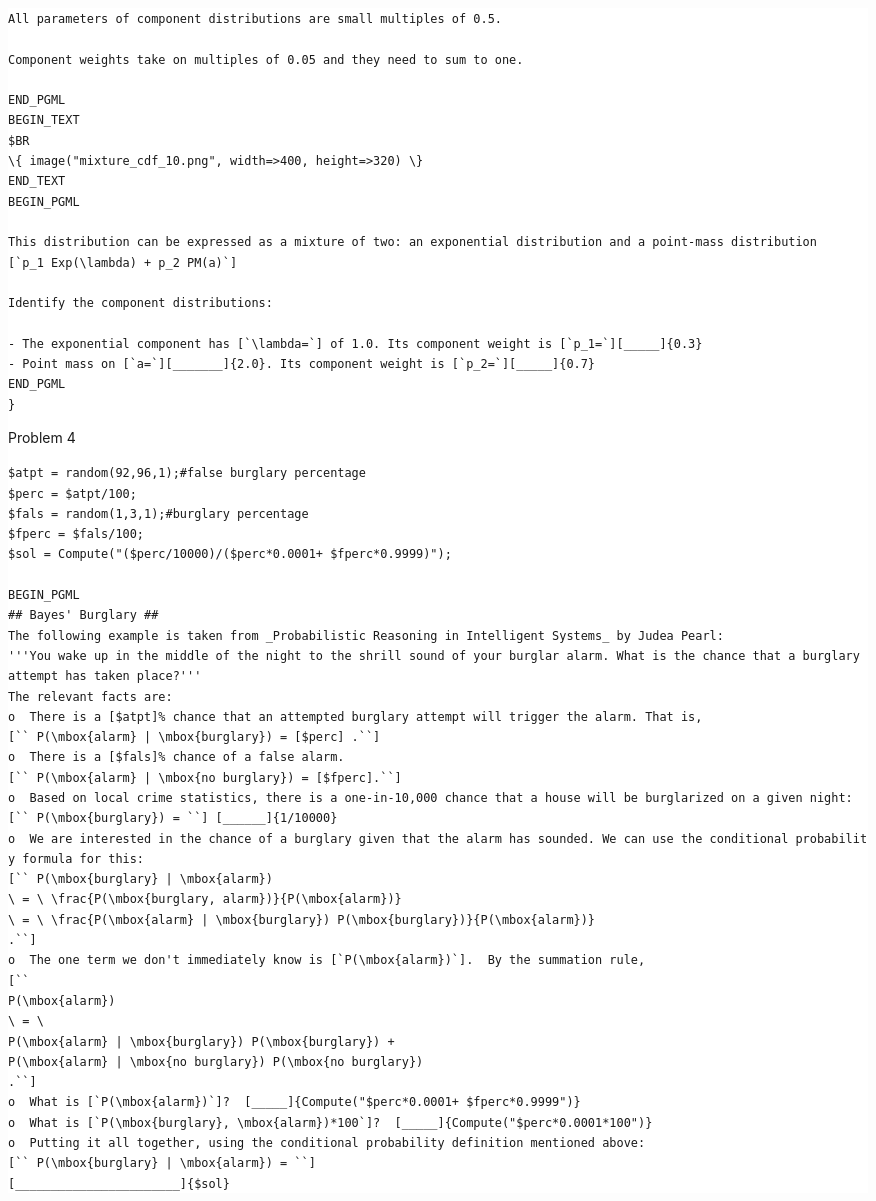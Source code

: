     All parameters of component distributions are small multiples of 0.5.

    Component weights take on multiples of 0.05 and they need to sum to one.

    END_PGML
    BEGIN_TEXT
    $BR
    \{ image("mixture_cdf_10.png", width=>400, height=>320) \}
    END_TEXT
    BEGIN_PGML

    This distribution can be expressed as a mixture of two: an exponential distribution and a point-mass distribution
    [`p_1 Exp(\lambda) + p_2 PM(a)`]

    Identify the component distributions:

    - The exponential component has [`\lambda=`] of 1.0. Its component weight is [`p_1=`][_____]{0.3}
    - Point mass on [`a=`][_______]{2.0}. Its component weight is [`p_2=`][_____]{0.7}
    END_PGML
    }



Problem 4

    $atpt = random(92,96,1);#false burglary percentage
    $perc = $atpt/100;
    $fals = random(1,3,1);#burglary percentage
    $fperc = $fals/100;
    $sol = Compute("($perc/10000)/($perc*0.0001+ $fperc*0.9999)");

    BEGIN_PGML
    ## Bayes' Burglary ##
    The following example is taken from _Probabilistic Reasoning in Intelligent Systems_ by Judea Pearl:
    '''You wake up in the middle of the night to the shrill sound of your burglar alarm. What is the chance that a burglary attempt has taken place?'''
    The relevant facts are:
    o  There is a [$atpt]% chance that an attempted burglary attempt will trigger the alarm. That is,
    [`` P(\mbox{alarm} | \mbox{burglary}) = [$perc] .``]
    o  There is a [$fals]% chance of a false alarm.
    [`` P(\mbox{alarm} | \mbox{no burglary}) = [$fperc].``]
    o  Based on local crime statistics, there is a one-in-10,000 chance that a house will be burglarized on a given night:
    [`` P(\mbox{burglary}) = ``] [______]{1/10000}
    o  We are interested in the chance of a burglary given that the alarm has sounded. We can use the conditional probability formula for this:
    [`` P(\mbox{burglary} | \mbox{alarm})
    \ = \ \frac{P(\mbox{burglary, alarm})}{P(\mbox{alarm})}
    \ = \ \frac{P(\mbox{alarm} | \mbox{burglary}) P(\mbox{burglary})}{P(\mbox{alarm})}
    .``]
    o  The one term we don't immediately know is [`P(\mbox{alarm})`].  By the summation rule,
    [``
    P(\mbox{alarm})
    \ = \
    P(\mbox{alarm} | \mbox{burglary}) P(\mbox{burglary}) +
    P(\mbox{alarm} | \mbox{no burglary}) P(\mbox{no burglary})
    .``]
    o  What is [`P(\mbox{alarm})`]?  [_____]{Compute("$perc*0.0001+ $fperc*0.9999")}
    o  What is [`P(\mbox{burglary}, \mbox{alarm})*100`]?  [_____]{Compute("$perc*0.0001*100")}
    o  Putting it all together, using the conditional probability definition mentioned above:
    [`` P(\mbox{burglary} | \mbox{alarm}) = ``]
    [_______________________]{$sol}
